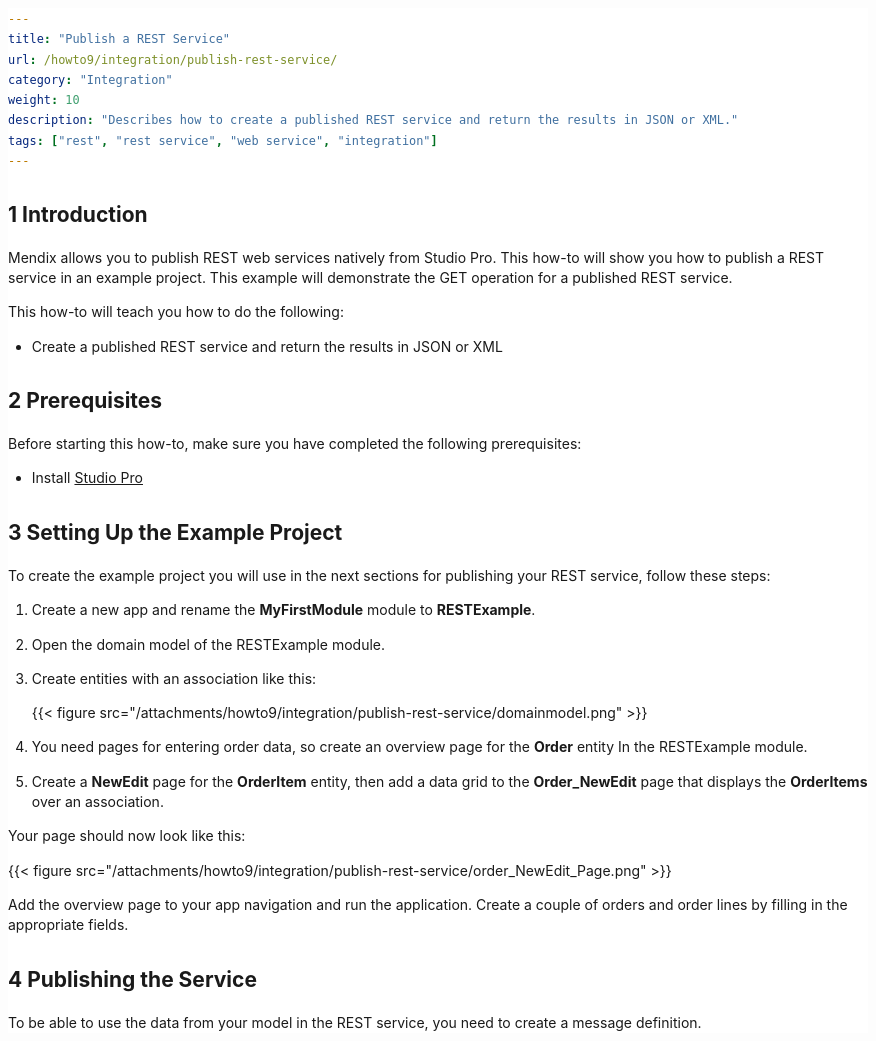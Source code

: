 ```yaml
---
title: "Publish a REST Service"
url: /howto9/integration/publish-rest-service/
category: "Integration"
weight: 10
description: "Describes how to create a published REST service and return the results in JSON or XML."
tags: ["rest", "rest service", "web service", "integration"]
---
```


## 1 Introduction

Mendix allows you to publish REST web services natively from Studio Pro. This how-to will show you how to publish a REST service in an example project. This example will demonstrate the GET operation for a published REST service.

This how-to will teach you how to do the following:

* Create a published REST service and return the results in JSON or XML

## 2 Prerequisites

Before starting this how-to, make sure you have completed the following prerequisites:

* Install [Studio Pro](https://marketplace.mendix.com/link/studiopro/)

## 3 Setting Up the Example Project

To create the example project you will use in the next sections for publishing your REST service, follow these steps:

1. Create a new app and rename the **MyFirstModule** module to **RESTExample**.
2. Open the domain model of the RESTExample module.
3. Create entities with an association like this:

    {{< figure src="/attachments/howto9/integration/publish-rest-service/domainmodel.png" >}}

4. You need pages for entering order data, so create an overview page for the **Order** entity In the RESTExample module.
5. Create a **NewEdit** page for the **OrderItem** entity, then add a data grid to the **Order_NewEdit** page that displays the **OrderItems** over an association.

Your page should now look like this:

{{< figure src="/attachments/howto9/integration/publish-rest-service/order_NewEdit_Page.png" >}}

Add the overview page to your app navigation and run the application. Create a couple of orders and order lines by filling in the appropriate fields.

## 4 Publishing the Service

To be able to use the data from your model in the REST service, you need to create a message definition.
